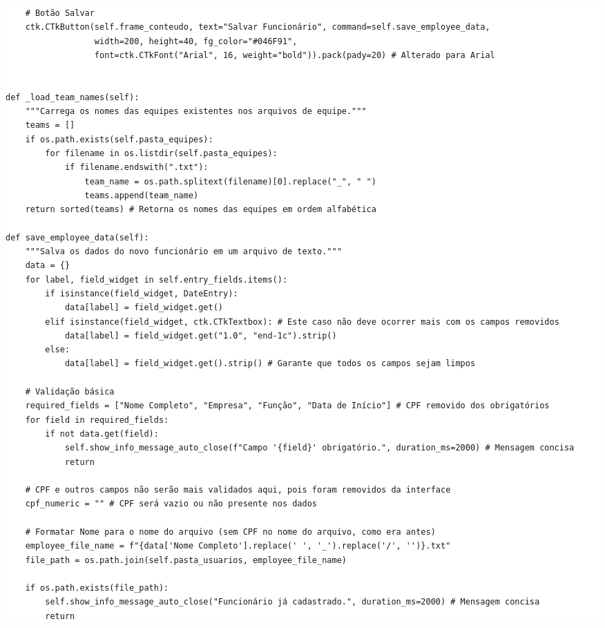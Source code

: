         # Botão Salvar
        ctk.CTkButton(self.frame_conteudo, text="Salvar Funcionário", command=self.save_employee_data,
                      width=200, height=40, fg_color="#046F91",
                      font=ctk.CTkFont("Arial", 16, weight="bold")).pack(pady=20) # Alterado para Arial


    def _load_team_names(self):
        """Carrega os nomes das equipes existentes nos arquivos de equipe."""
        teams = []
        if os.path.exists(self.pasta_equipes):
            for filename in os.listdir(self.pasta_equipes):
                if filename.endswith(".txt"):
                    team_name = os.path.splitext(filename)[0].replace("_", " ")
                    teams.append(team_name)
        return sorted(teams) # Retorna os nomes das equipes em ordem alfabética

    def save_employee_data(self):
        """Salva os dados do novo funcionário em um arquivo de texto."""
        data = {}
        for label, field_widget in self.entry_fields.items():
            if isinstance(field_widget, DateEntry):
                data[label] = field_widget.get()
            elif isinstance(field_widget, ctk.CTkTextbox): # Este caso não deve ocorrer mais com os campos removidos
                data[label] = field_widget.get("1.0", "end-1c").strip()
            else:
                data[label] = field_widget.get().strip() # Garante que todos os campos sejam limpos
        
        # Validação básica
        required_fields = ["Nome Completo", "Empresa", "Função", "Data de Início"] # CPF removido dos obrigatórios
        for field in required_fields:
            if not data.get(field):
                self.show_info_message_auto_close(f"Campo '{field}' obrigatório.", duration_ms=2000) # Mensagem concisa
                return

        # CPF e outros campos não serão mais validados aqui, pois foram removidos da interface
        cpf_numeric = "" # CPF será vazio ou não presente nos dados

        # Formatar Nome para o nome do arquivo (sem CPF no nome do arquivo, como era antes)
        employee_file_name = f"{data['Nome Completo'].replace(' ', '_').replace('/', '')}.txt"
        file_path = os.path.join(self.pasta_usuarios, employee_file_name)

        if os.path.exists(file_path):
            self.show_info_message_auto_close("Funcionário já cadastrado.", duration_ms=2000) # Mensagem concisa
            return
